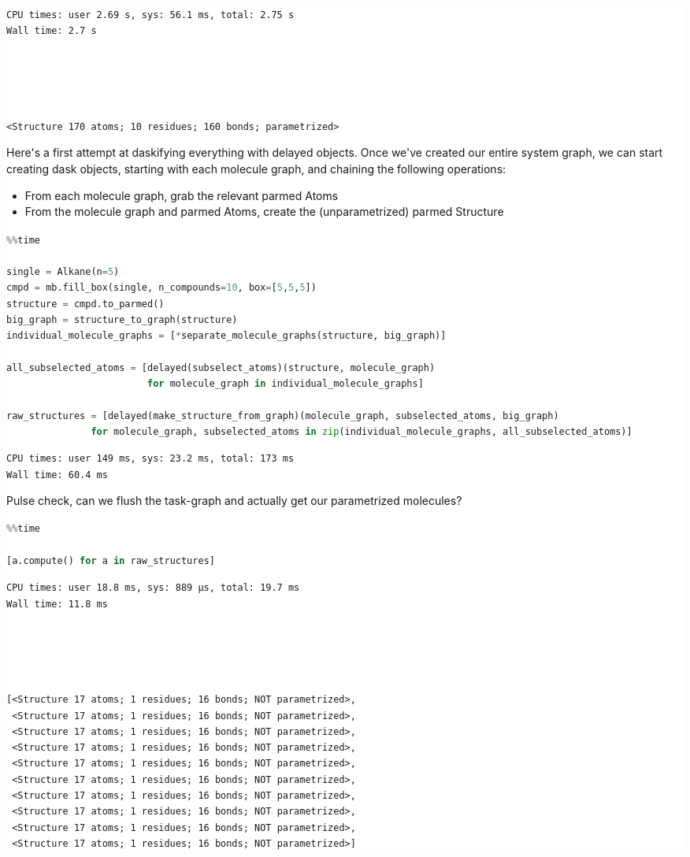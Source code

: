 
    CPU times: user 2.69 s, sys: 56.1 ms, total: 2.75 s
    Wall time: 2.7 s





    <Structure 170 atoms; 10 residues; 160 bonds; parametrized>



Here's a first attempt at daskifying everything with delayed objects.
Once we've created our entire system graph, we can start creating dask objects, starting with each molecule graph, and chaining the following operations:

* From each molecule graph, grab the relevant parmed Atoms
* From the molecule graph and parmed Atoms, create the (unparametrized) parmed Structure


```python
%%time 

single = Alkane(n=5)
cmpd = mb.fill_box(single, n_compounds=10, box=[5,5,5])
structure = cmpd.to_parmed()
big_graph = structure_to_graph(structure)
individual_molecule_graphs = [*separate_molecule_graphs(structure, big_graph)]

all_subselected_atoms = [delayed(subselect_atoms)(structure, molecule_graph) 
                         for molecule_graph in individual_molecule_graphs]

raw_structures = [delayed(make_structure_from_graph)(molecule_graph, subselected_atoms, big_graph)
               for molecule_graph, subselected_atoms in zip(individual_molecule_graphs, all_subselected_atoms)]

```

    CPU times: user 149 ms, sys: 23.2 ms, total: 173 ms
    Wall time: 60.4 ms


Pulse check, can we flush the task-graph and actually get our parametrized molecules?


```python
%%time

[a.compute() for a in raw_structures]
```

    CPU times: user 18.8 ms, sys: 889 µs, total: 19.7 ms
    Wall time: 11.8 ms





    [<Structure 17 atoms; 1 residues; 16 bonds; NOT parametrized>,
     <Structure 17 atoms; 1 residues; 16 bonds; NOT parametrized>,
     <Structure 17 atoms; 1 residues; 16 bonds; NOT parametrized>,
     <Structure 17 atoms; 1 residues; 16 bonds; NOT parametrized>,
     <Structure 17 atoms; 1 residues; 16 bonds; NOT parametrized>,
     <Structure 17 atoms; 1 residues; 16 bonds; NOT parametrized>,
     <Structure 17 atoms; 1 residues; 16 bonds; NOT parametrized>,
     <Structure 17 atoms; 1 residues; 16 bonds; NOT parametrized>,
     <Structure 17 atoms; 1 residues; 16 bonds; NOT parametrized>,
     <Structure 17 atoms; 1 residues; 16 bonds; NOT parametrized>]
